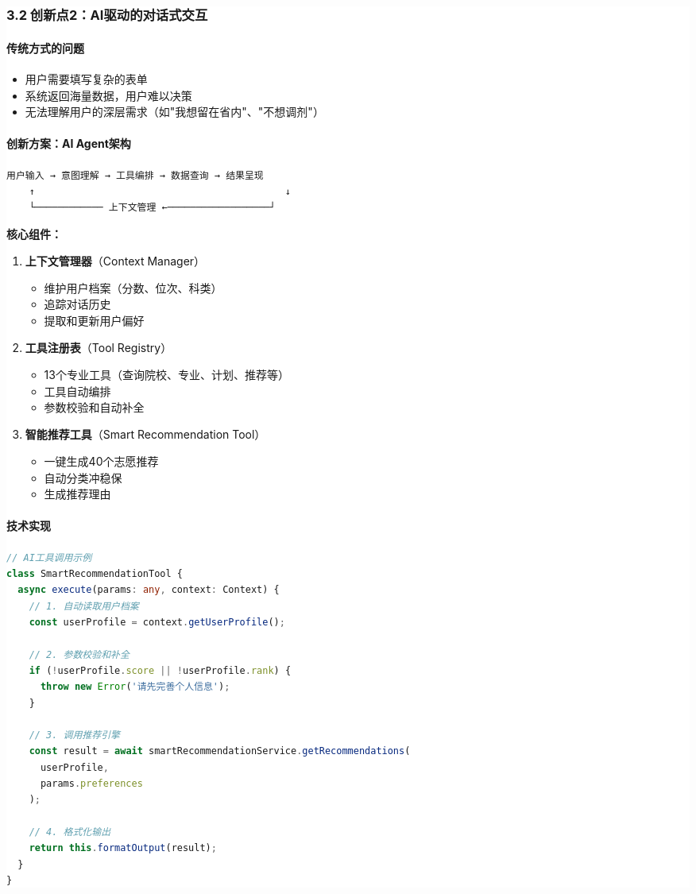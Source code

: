 
### 3.2 创新点2：AI驱动的对话式交互

#### 传统方式的问题
- 用户需要填写复杂的表单
- 系统返回海量数据，用户难以决策
- 无法理解用户的深层需求（如"我想留在省内"、"不想调剂"）

#### 创新方案：AI Agent架构

```
用户输入 → 意图理解 → 工具编排 → 数据查询 → 结果呈现
    ↑                                            ↓
    └──────────── 上下文管理 ←──────────────────┘
```

**核心组件：**

1. **上下文管理器**（Context Manager）
   - 维护用户档案（分数、位次、科类）
   - 追踪对话历史
   - 提取和更新用户偏好

2. **工具注册表**（Tool Registry）
   - 13个专业工具（查询院校、专业、计划、推荐等）
   - 工具自动编排
   - 参数校验和自动补全

3. **智能推荐工具**（Smart Recommendation Tool）
   - 一键生成40个志愿推荐
   - 自动分类冲稳保
   - 生成推荐理由

#### 技术实现

```typescript
// AI工具调用示例
class SmartRecommendationTool {
  async execute(params: any, context: Context) {
    // 1. 自动读取用户档案
    const userProfile = context.getUserProfile();

    // 2. 参数校验和补全
    if (!userProfile.score || !userProfile.rank) {
      throw new Error('请先完善个人信息');
    }

    // 3. 调用推荐引擎
    const result = await smartRecommendationService.getRecommendations(
      userProfile,
      params.preferences
    );

    // 4. 格式化输出
    return this.formatOutput(result);
  }
}
```
